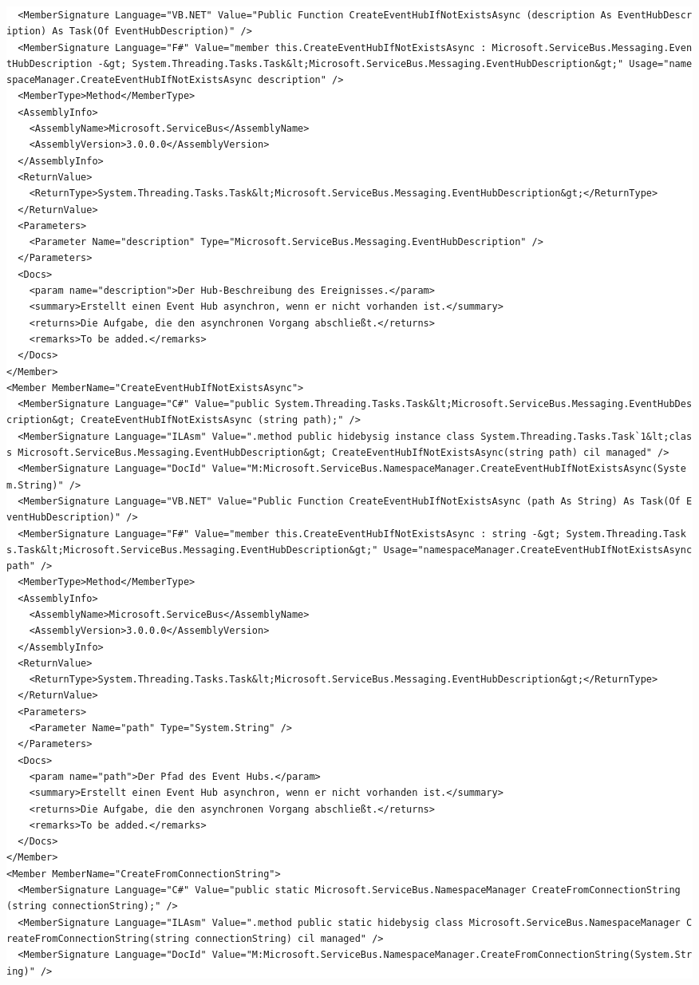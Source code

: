       <MemberSignature Language="VB.NET" Value="Public Function CreateEventHubIfNotExistsAsync (description As EventHubDescription) As Task(Of EventHubDescription)" />
      <MemberSignature Language="F#" Value="member this.CreateEventHubIfNotExistsAsync : Microsoft.ServiceBus.Messaging.EventHubDescription -&gt; System.Threading.Tasks.Task&lt;Microsoft.ServiceBus.Messaging.EventHubDescription&gt;" Usage="namespaceManager.CreateEventHubIfNotExistsAsync description" />
      <MemberType>Method</MemberType>
      <AssemblyInfo>
        <AssemblyName>Microsoft.ServiceBus</AssemblyName>
        <AssemblyVersion>3.0.0.0</AssemblyVersion>
      </AssemblyInfo>
      <ReturnValue>
        <ReturnType>System.Threading.Tasks.Task&lt;Microsoft.ServiceBus.Messaging.EventHubDescription&gt;</ReturnType>
      </ReturnValue>
      <Parameters>
        <Parameter Name="description" Type="Microsoft.ServiceBus.Messaging.EventHubDescription" />
      </Parameters>
      <Docs>
        <param name="description">Der Hub-Beschreibung des Ereignisses.</param>
        <summary>Erstellt einen Event Hub asynchron, wenn er nicht vorhanden ist.</summary>
        <returns>Die Aufgabe, die den asynchronen Vorgang abschließt.</returns>
        <remarks>To be added.</remarks>
      </Docs>
    </Member>
    <Member MemberName="CreateEventHubIfNotExistsAsync">
      <MemberSignature Language="C#" Value="public System.Threading.Tasks.Task&lt;Microsoft.ServiceBus.Messaging.EventHubDescription&gt; CreateEventHubIfNotExistsAsync (string path);" />
      <MemberSignature Language="ILAsm" Value=".method public hidebysig instance class System.Threading.Tasks.Task`1&lt;class Microsoft.ServiceBus.Messaging.EventHubDescription&gt; CreateEventHubIfNotExistsAsync(string path) cil managed" />
      <MemberSignature Language="DocId" Value="M:Microsoft.ServiceBus.NamespaceManager.CreateEventHubIfNotExistsAsync(System.String)" />
      <MemberSignature Language="VB.NET" Value="Public Function CreateEventHubIfNotExistsAsync (path As String) As Task(Of EventHubDescription)" />
      <MemberSignature Language="F#" Value="member this.CreateEventHubIfNotExistsAsync : string -&gt; System.Threading.Tasks.Task&lt;Microsoft.ServiceBus.Messaging.EventHubDescription&gt;" Usage="namespaceManager.CreateEventHubIfNotExistsAsync path" />
      <MemberType>Method</MemberType>
      <AssemblyInfo>
        <AssemblyName>Microsoft.ServiceBus</AssemblyName>
        <AssemblyVersion>3.0.0.0</AssemblyVersion>
      </AssemblyInfo>
      <ReturnValue>
        <ReturnType>System.Threading.Tasks.Task&lt;Microsoft.ServiceBus.Messaging.EventHubDescription&gt;</ReturnType>
      </ReturnValue>
      <Parameters>
        <Parameter Name="path" Type="System.String" />
      </Parameters>
      <Docs>
        <param name="path">Der Pfad des Event Hubs.</param>
        <summary>Erstellt einen Event Hub asynchron, wenn er nicht vorhanden ist.</summary>
        <returns>Die Aufgabe, die den asynchronen Vorgang abschließt.</returns>
        <remarks>To be added.</remarks>
      </Docs>
    </Member>
    <Member MemberName="CreateFromConnectionString">
      <MemberSignature Language="C#" Value="public static Microsoft.ServiceBus.NamespaceManager CreateFromConnectionString (string connectionString);" />
      <MemberSignature Language="ILAsm" Value=".method public static hidebysig class Microsoft.ServiceBus.NamespaceManager CreateFromConnectionString(string connectionString) cil managed" />
      <MemberSignature Language="DocId" Value="M:Microsoft.ServiceBus.NamespaceManager.CreateFromConnectionString(System.String)" />